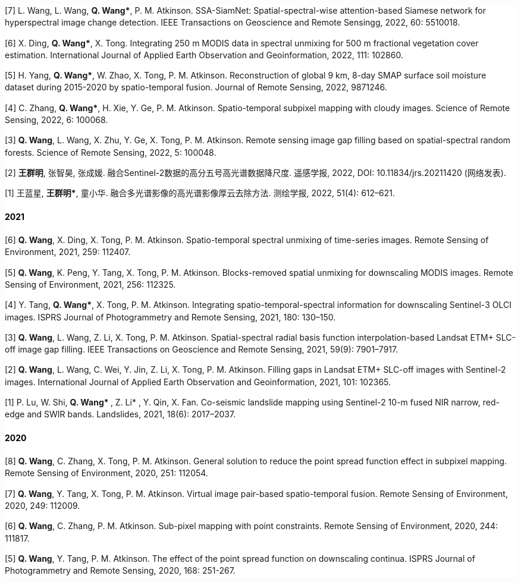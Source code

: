 [7] L. Wang, L. Wang, <b>Q. Wang*</b>, P. M. Atkinson. SSA-SiamNet: Spatial-spectral-wise attention-based Siamese network for hyperspectral image change detection. IEEE Transactions on Geoscience and Remote Sensingg, 2022, 60: 5510018.

[6] X. Ding, <b>Q. Wang*</b>, X. Tong. Integrating 250 m MODIS data in spectral unmixing for 500 m fractional vegetation cover estimation. International Journal of Applied Earth Observation and Geoinformation, 2022, 111: 102860.

[5] H. Yang, <b>Q. Wang*</b>, W. Zhao, X. Tong, P. M. Atkinson. Reconstruction of global 9 km, 8-day SMAP surface soil moisture dataset during 2015-2020 by spatio-temporal fusion. Journal of Remote Sensing, 2022, 9871246.

[4] C. Zhang, <b>Q. Wang*</b>, H. Xie, Y. Ge, P. M. Atkinson. Spatio-temporal subpixel mapping with cloudy images. Science of Remote Sensing, 2022, 6: 100068.

[3]	<b>Q. Wang</b>, L. Wang, X. Zhu, Y. Ge, X. Tong, P. M. Atkinson. Remote sensing image gap filling based on spatial-spectral random forests. Science of Remote Sensing, 2022, 5: 100048.

[2]	<b>王群明</b>, 张智昊, 张成媛. 融合Sentinel-2数据的高分五号高光谱数据降尺度. 遥感学报, 2022, DOI: 10.11834/jrs.20211420 (网络发表).

[1]	王蓝星, <b>王群明*</b>, 童小华. 融合多光谱影像的高光谱影像厚云去除方法. 测绘学报, 2022, 51(4): 612–621.

<h4><font color="black">2021</font></h4>

[6] <b>Q. Wang</b>, X. Ding, X. Tong, P. M. Atkinson. Spatio-temporal spectral unmixing of time-series images. Remote Sensing of Environment, 2021, 259: 112407.

[5] <b>Q. Wang</b>, K. Peng, Y. Tang, X. Tong, P. M. Atkinson. Blocks-removed spatial unmixing for downscaling MODIS images. Remote Sensing of Environment, 2021, 256: 112325.

[4] Y. Tang, <b>Q. Wang*</b>, X. Tong, P. M. Atkinson. Integrating spatio-temporal-spectral information for downscaling Sentinel-3 OLCI images. ISPRS Journal of Photogrammetry and Remote Sensing, 2021, 180: 130–150.

[3] <b>Q. Wang</b>, L. Wang, Z. Li, X. Tong, P. M. Atkinson. Spatial-spectral radial basis function interpolation-based Landsat ETM+ SLC-off image gap filling. IEEE Transactions on Geoscience and Remote Sensing, 2021, 59(9): 7901–7917.

[2] <b>Q. Wang</b>, L. Wang, C. Wei, Y. Jin, Z. Li, X. Tong, P. M. Atkinson. Filling gaps in Landsat ETM+ SLC-off images with Sentinel-2 images. International Journal of Applied Earth Observation and Geoinformation, 2021, 101: 102365.

[1] P. Lu, W. Shi, <b>Q. Wang* </b>, Z. Li* , Y. Qin, X. Fan. Co-seismic landslide mapping using Sentinel-2 10-m fused NIR narrow, red-edge and SWIR bands. Landslides, 2021, 18(6): 2017–2037.

<h4><font color="black">2020</font></h4>

[8]   <b>Q. Wang</b>, C. Zhang, X. Tong, P. M. Atkinson. General solution to reduce the point spread function effect in subpixel mapping. Remote Sensing of Environment, 2020, 251: 112054.

[7]    <b>Q. Wang</b>, Y. Tang, X. Tong, P. M. Atkinson. Virtual image pair-based spatio-temporal fusion. Remote Sensing of Environment, 2020, 249: 112009.

[6]    <b>Q. Wang</b>, C. Zhang, P. M. Atkinson. Sub-pixel mapping with point constraints. Remote Sensing of Environment, 2020, 244: 111817.

[5]    <b>Q. Wang</b>, Y. Tang, P. M. Atkinson. The effect of the point spread function on downscaling continua. ISPRS Journal of Photogrammetry and Remote Sensing, 2020, 168: 251-267.
